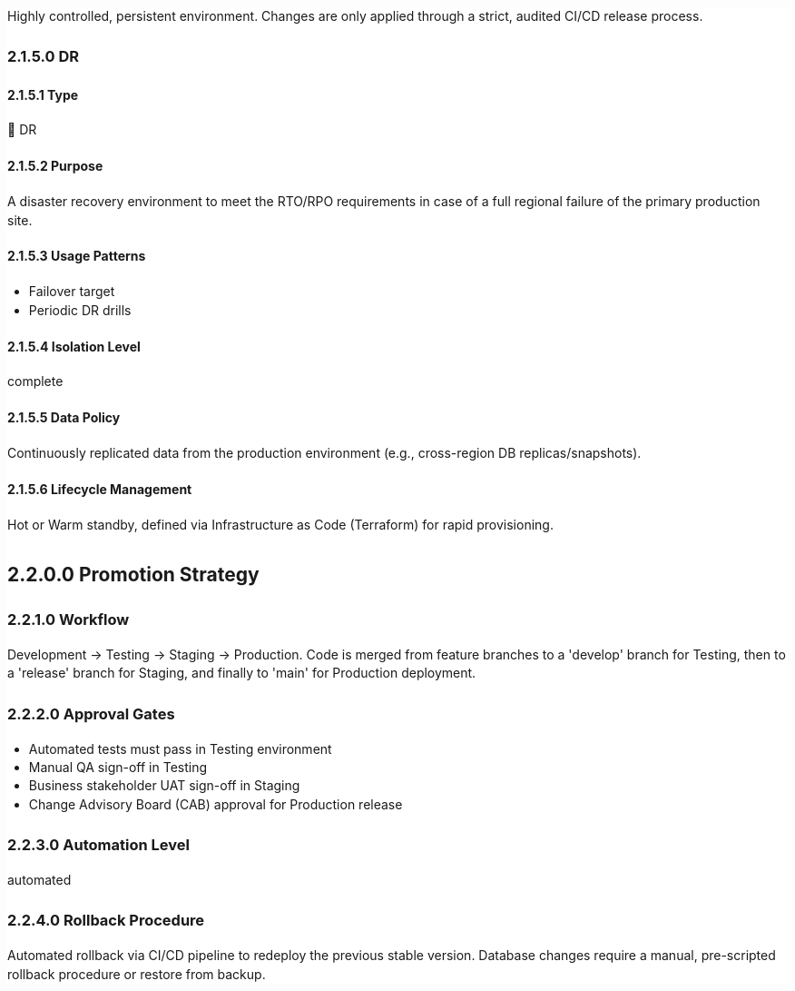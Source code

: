 Highly controlled, persistent environment. Changes are only applied through a strict, audited CI/CD release process.

### 2.1.5.0 DR

#### 2.1.5.1 Type

🔹 DR

#### 2.1.5.2 Purpose

A disaster recovery environment to meet the RTO/RPO requirements in case of a full regional failure of the primary production site.

#### 2.1.5.3 Usage Patterns

- Failover target
- Periodic DR drills

#### 2.1.5.4 Isolation Level

complete

#### 2.1.5.5 Data Policy

Continuously replicated data from the production environment (e.g., cross-region DB replicas/snapshots).

#### 2.1.5.6 Lifecycle Management

Hot or Warm standby, defined via Infrastructure as Code (Terraform) for rapid provisioning.

## 2.2.0.0 Promotion Strategy

### 2.2.1.0 Workflow

Development -> Testing -> Staging -> Production. Code is merged from feature branches to a 'develop' branch for Testing, then to a 'release' branch for Staging, and finally to 'main' for Production deployment.

### 2.2.2.0 Approval Gates

- Automated tests must pass in Testing environment
- Manual QA sign-off in Testing
- Business stakeholder UAT sign-off in Staging
- Change Advisory Board (CAB) approval for Production release

### 2.2.3.0 Automation Level

automated

### 2.2.4.0 Rollback Procedure

Automated rollback via CI/CD pipeline to redeploy the previous stable version. Database changes require a manual, pre-scripted rollback procedure or restore from backup.
